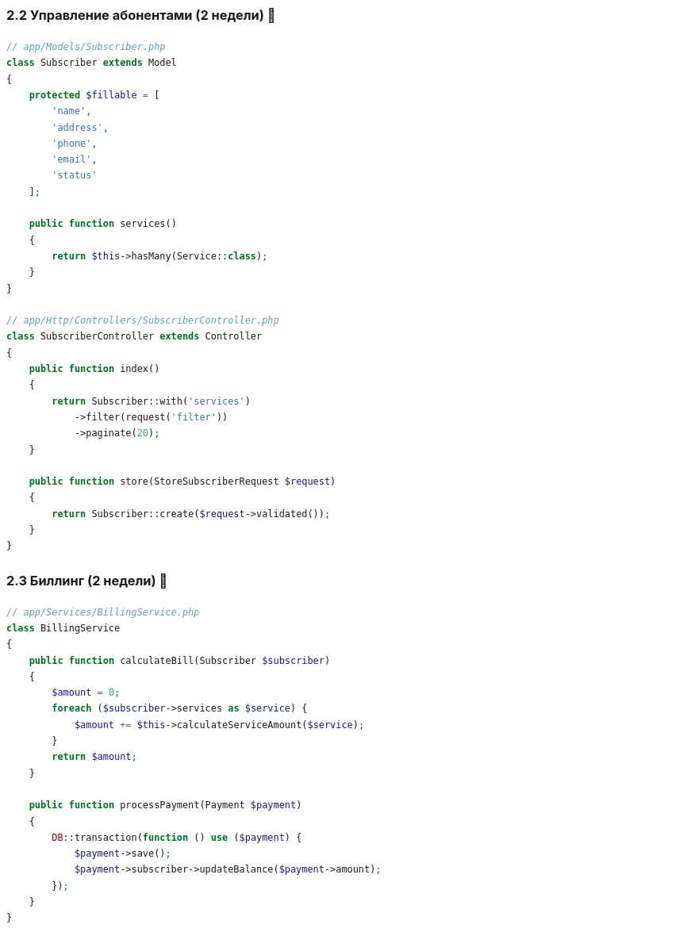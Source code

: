 ### 2.2 Управление абонентами (2 недели) 🚧

```php
// app/Models/Subscriber.php
class Subscriber extends Model
{
    protected $fillable = [
        'name',
        'address',
        'phone',
        'email',
        'status'
    ];
  
    public function services()
    {
        return $this->hasMany(Service::class);
    }
}

// app/Http/Controllers/SubscriberController.php
class SubscriberController extends Controller
{
    public function index()
    {
        return Subscriber::with('services')
            ->filter(request('filter'))
            ->paginate(20);
    }
  
    public function store(StoreSubscriberRequest $request)
    {
        return Subscriber::create($request->validated());
    }
}
```

### 2.3 Биллинг (2 недели) 🚧

```php
// app/Services/BillingService.php
class BillingService
{
    public function calculateBill(Subscriber $subscriber)
    {
        $amount = 0;
        foreach ($subscriber->services as $service) {
            $amount += $this->calculateServiceAmount($service);
        }
        return $amount;
    }
  
    public function processPayment(Payment $payment)
    {
        DB::transaction(function () use ($payment) {
            $payment->save();
            $payment->subscriber->updateBalance($payment->amount);
        });
    }
}
```
